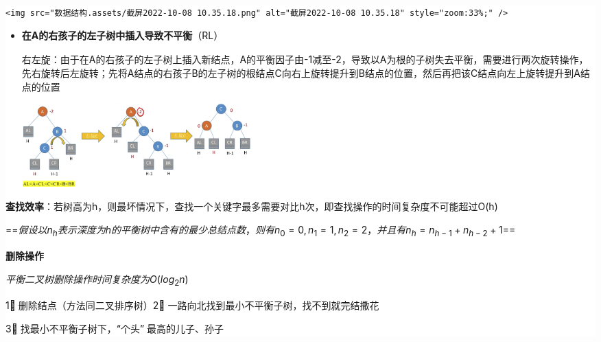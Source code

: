 	<img src="数据结构.assets/截屏2022-10-08 10.35.18.png" alt="截屏2022-10-08 10.35.18" style="zoom:33%;" />

* **在A的右孩子的左子树中插入导致不平衡**（RL）

	右左旋：由于在A的右孩子的左子树上插入新结点，A的平衡因子由-1减至-2，导致以A为根的子树失去平衡，需要进行两次旋转操作，先右旋转后左旋转；先将A结点的右孩子B的左子树的根结点C向右上旋转提升到B结点的位置，然后再把该C结点向左上旋转提升到A结点的位置

	<img src="数据结构.assets/截屏2022-10-08 10.42.01.png" alt="截屏2022-10-08 10.42.01" style="zoom:33%;" />

**查找效率**：若树高为h，则最坏情况下，查找一个关键字最多需要对比h次，即查找操作的时间复杂度不可能超过O(h)

==$假设以n_h表示深度为h的平衡树中含有的最少总结点数，则有n_0=0,n_1=1,n_2=2，并且有n_h=n_{h-1} +n_{h-2}+1$==

**删除操作**

$平衡二叉树删除操作时间复杂度为O(log_2n)$

1⃣️ 删除结点（方法同二叉排序树）2⃣️ 一路向北找到最小不平衡子树，找不到就完结撒花

3⃣️ 找最小不平衡子树下，“个头” 最高的儿子、孙子
